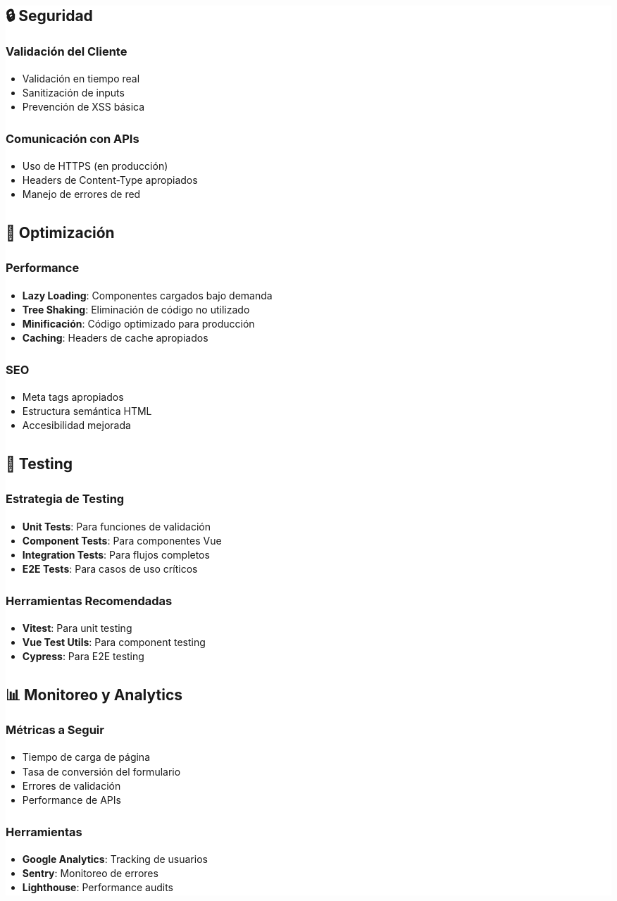 ## 🔒 Seguridad

### Validación del Cliente
- Validación en tiempo real
- Sanitización de inputs
- Prevención de XSS básica

### Comunicación con APIs
- Uso de HTTPS (en producción)
- Headers de Content-Type apropiados
- Manejo de errores de red

## 🚀 Optimización

### Performance
- **Lazy Loading**: Componentes cargados bajo demanda
- **Tree Shaking**: Eliminación de código no utilizado
- **Minificación**: Código optimizado para producción
- **Caching**: Headers de cache apropiados

### SEO
- Meta tags apropiados
- Estructura semántica HTML
- Accesibilidad mejorada

## 🧪 Testing

### Estrategia de Testing
- **Unit Tests**: Para funciones de validación
- **Component Tests**: Para componentes Vue
- **Integration Tests**: Para flujos completos
- **E2E Tests**: Para casos de uso críticos

### Herramientas Recomendadas
- **Vitest**: Para unit testing
- **Vue Test Utils**: Para component testing
- **Cypress**: Para E2E testing

## 📊 Monitoreo y Analytics

### Métricas a Seguir
- Tiempo de carga de página
- Tasa de conversión del formulario
- Errores de validación
- Performance de APIs

### Herramientas
- **Google Analytics**: Tracking de usuarios
- **Sentry**: Monitoreo de errores
- **Lighthouse**: Performance audits
